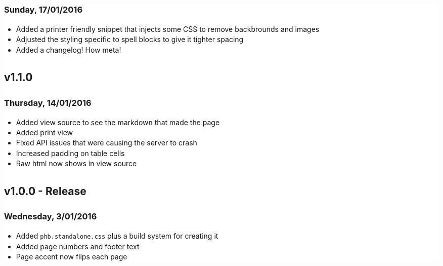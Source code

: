 ### Sunday, 17/01/2016
* Added a printer friendly snippet that injects some CSS to remove backbrounds and images
* Adjusted the styling specific to spell blocks to give it tighter spacing
* Added a changelog! How meta!

## v1.1.0

### Thursday, 14/01/2016
* Added view source to see the markdown that made the page
* Added print view
* Fixed API issues that were causing the server to crash
* Increased padding on table cells
* Raw html now shows in view source


## v1.0.0 - Release

### Wednesday, 3/01/2016

* Added `phb.standalone.css` plus a build system for creating it
* Added page numbers and footer text
* Page accent now flips each page

